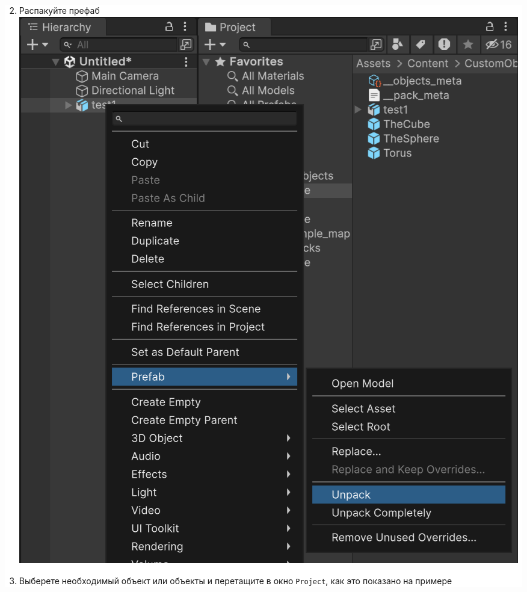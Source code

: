 2. Распакуйте префаб  
![prefab_unpack.png](../Images/ResourcePacks/prefab_unpack.png)

3. Выберете необходимый объект или объекты и перетащите в окно `Project`, как это показано на примере  